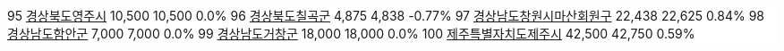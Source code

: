   <tr class="item">
    <td>95</td>
    <td><a href="/apt/경상북도영주시">경상북도영주시</a></td>
    <td>10,500</td>
    <td>10,500</td>
    <td>0.0%</td>
  </tr>

  <tr class="item">
    <td>96</td>
    <td><a href="/apt/경상북도칠곡군">경상북도칠곡군</a></td>
    <td>4,875</td>
    <td>4,838</td>
    <td>-0.77%</td>
  </tr>

  <tr class="item">
    <td>97</td>
    <td><a href="/apt/경상남도창원시마산회원구">경상남도창원시마산회원구</a></td>
    <td>22,438</td>
    <td>22,625</td>
    <td>0.84%</td>
  </tr>

  <tr class="item">
    <td>98</td>
    <td><a href="/apt/경상남도함안군">경상남도함안군</a></td>
    <td>7,000</td>
    <td>7,000</td>
    <td>0.0%</td>
  </tr>

  <tr class="item">
    <td>99</td>
    <td><a href="/apt/경상남도거창군">경상남도거창군</a></td>
    <td>18,000</td>
    <td>18,000</td>
    <td>0.0%</td>
  </tr>

  <tr class="item">
    <td>100</td>
    <td><a href="/apt/제주특별자치도제주시">제주특별자치도제주시</a></td>
    <td>42,500</td>
    <td>42,750</td>
    <td>0.59%</td>
  </tr>

  <tr>
    <td colspan="5">
      <script async src="https://pagead2.googlesyndication.com/pagead/js/adsbygoogle.js?client=ca-pub-3485438051770037"
          crossorigin="anonymous"></script>
      <ins class="adsbygoogle"
          style="display:block; text-align:center;"
          data-ad-layout="in-article"
          data-ad-format="fluid"
          data-ad-client="ca-pub-3485438051770037"
          data-ad-slot="2046582130"></ins>
      <script>
          (adsbygoogle = window.adsbygoogle || []).push({});
      </script>
    </td>
  </tr>            
            